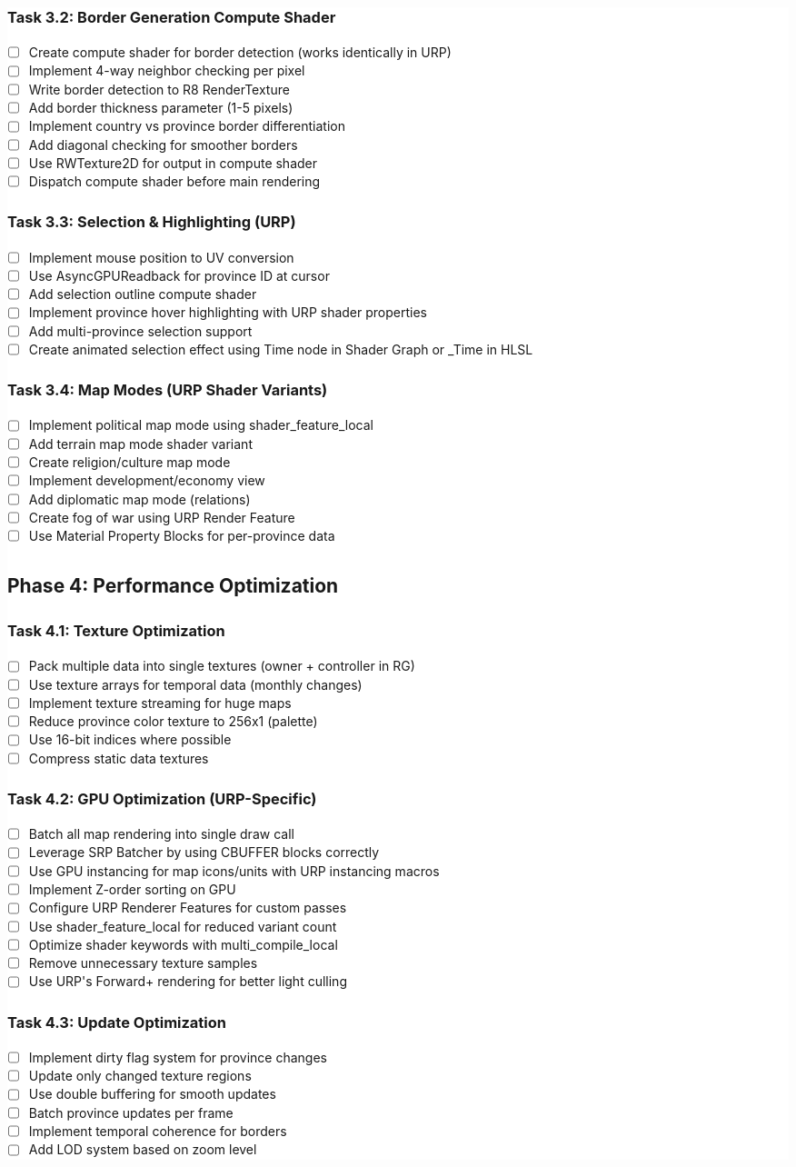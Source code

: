 ### Task 3.2: Border Generation Compute Shader
- [ ] Create compute shader for border detection (works identically in URP)
- [ ] Implement 4-way neighbor checking per pixel
- [ ] Write border detection to R8 RenderTexture
- [ ] Add border thickness parameter (1-5 pixels)
- [ ] Implement country vs province border differentiation
- [ ] Add diagonal checking for smoother borders
- [ ] Use RWTexture2D for output in compute shader
- [ ] Dispatch compute shader before main rendering

### Task 3.3: Selection & Highlighting (URP)
- [ ] Implement mouse position to UV conversion
- [ ] Use AsyncGPUReadback for province ID at cursor
- [ ] Add selection outline compute shader
- [ ] Implement province hover highlighting with URP shader properties
- [ ] Add multi-province selection support
- [ ] Create animated selection effect using Time node in Shader Graph or _Time in HLSL

### Task 3.4: Map Modes (URP Shader Variants)
- [ ] Implement political map mode using shader_feature_local
- [ ] Add terrain map mode shader variant
- [ ] Create religion/culture map mode
- [ ] Implement development/economy view
- [ ] Add diplomatic map mode (relations)
- [ ] Create fog of war using URP Render Feature
- [ ] Use Material Property Blocks for per-province data

## Phase 4: Performance Optimization

### Task 4.1: Texture Optimization
- [ ] Pack multiple data into single textures (owner + controller in RG)
- [ ] Use texture arrays for temporal data (monthly changes)
- [ ] Implement texture streaming for huge maps
- [ ] Reduce province color texture to 256x1 (palette)
- [ ] Use 16-bit indices where possible
- [ ] Compress static data textures

### Task 4.2: GPU Optimization (URP-Specific)
- [ ] Batch all map rendering into single draw call
- [ ] Leverage SRP Batcher by using CBUFFER blocks correctly
- [ ] Use GPU instancing for map icons/units with URP instancing macros
- [ ] Implement Z-order sorting on GPU
- [ ] Configure URP Renderer Features for custom passes
- [ ] Use shader_feature_local for reduced variant count
- [ ] Optimize shader keywords with multi_compile_local
- [ ] Remove unnecessary texture samples
- [ ] Use URP's Forward+ rendering for better light culling

### Task 4.3: Update Optimization
- [ ] Implement dirty flag system for province changes
- [ ] Update only changed texture regions
- [ ] Use double buffering for smooth updates
- [ ] Batch province updates per frame
- [ ] Implement temporal coherence for borders
- [ ] Add LOD system based on zoom level
